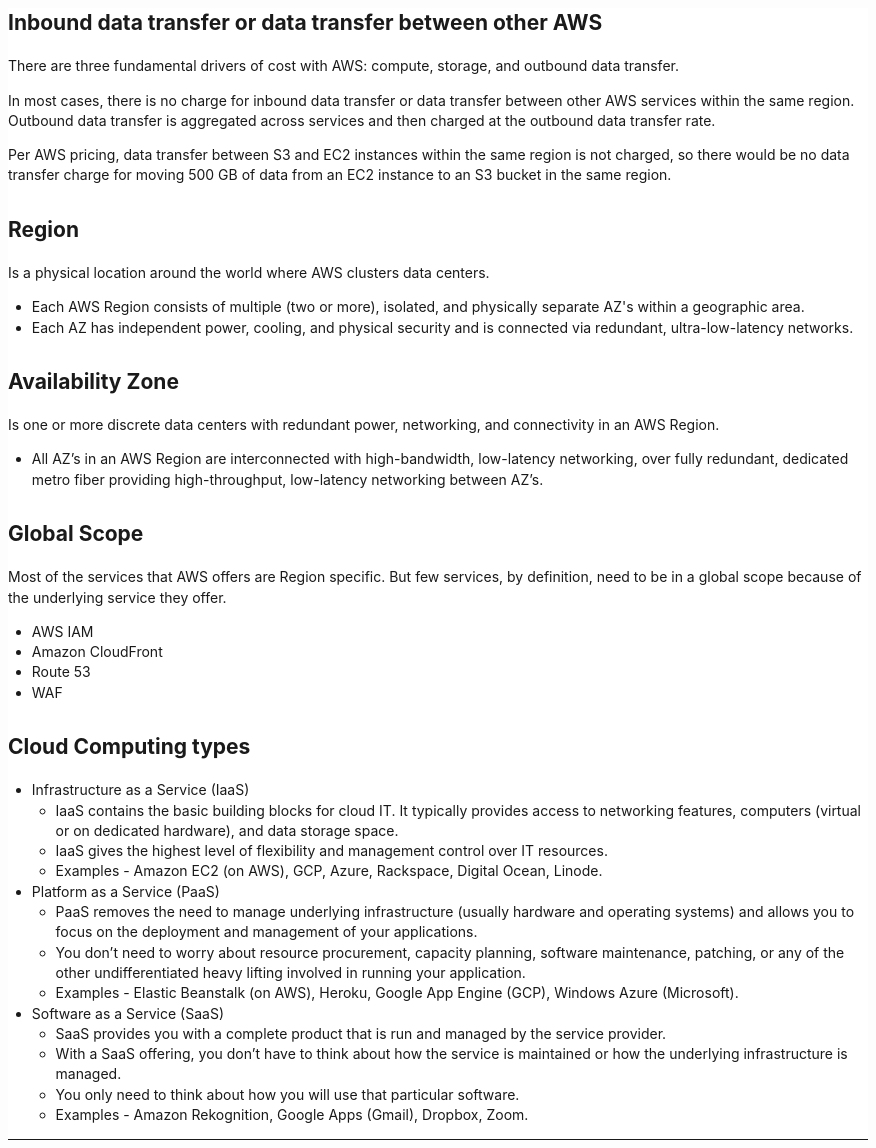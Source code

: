 ## Inbound data transfer or data transfer between other AWS

There are three fundamental drivers of cost with AWS: compute, storage, and outbound data transfer.

In most cases, there is no charge for inbound data transfer or data transfer between other AWS services within the same region. Outbound data transfer is aggregated across services and then charged at the outbound data transfer rate.

Per AWS pricing, data transfer between S3 and EC2 instances within the same region is not charged, so there would be no data transfer charge for moving 500 GB of data from an EC2 instance to an S3 bucket in the same region.

## Region

Is a physical location around the world where AWS clusters data centers.

- Each AWS Region consists of multiple (two or more), isolated, and physically separate AZ's within a geographic area.
- Each AZ has independent power, cooling, and physical security and is connected via redundant, ultra-low-latency networks.

## Availability Zone

Is one or more discrete data centers with redundant power, networking, and connectivity in an AWS Region.

- All AZ’s in an AWS Region are interconnected with high-bandwidth, low-latency networking, over fully redundant, dedicated metro fiber providing high-throughput, low-latency networking between AZ’s.

## Global Scope

Most of the services that AWS offers are Region specific. But few services, by definition, need to be in a global scope because of the underlying service they offer.

- AWS IAM
- Amazon CloudFront
- Route 53
- WAF

## Cloud Computing types

- Infrastructure as a Service (IaaS)
    - IaaS contains the basic building blocks for cloud IT. It typically provides access to networking features, computers (virtual or on dedicated hardware), and data storage space.
    - IaaS gives the highest level of flexibility and management control over IT resources.
    - Examples - Amazon EC2 (on AWS), GCP, Azure, Rackspace, Digital Ocean, Linode.
- Platform as a Service (PaaS)
    - PaaS removes the need to manage underlying infrastructure (usually hardware and operating systems) and allows you to focus on the deployment and management of your applications.
    - You don’t need to worry about resource procurement, capacity planning, software maintenance, patching, or any of the other undifferentiated heavy lifting involved in running your application.
    - Examples - Elastic Beanstalk (on AWS), Heroku, Google App Engine (GCP), Windows Azure (Microsoft).
- Software as a Service (SaaS)
    - SaaS provides you with a complete product that is run and managed by the service provider.
    - With a SaaS offering, you don’t have to think about how the service is maintained or how the underlying infrastructure is managed.
    - You only need to think about how you will use that particular software.
    - Examples - Amazon Rekognition, Google Apps (Gmail), Dropbox, Zoom.

---